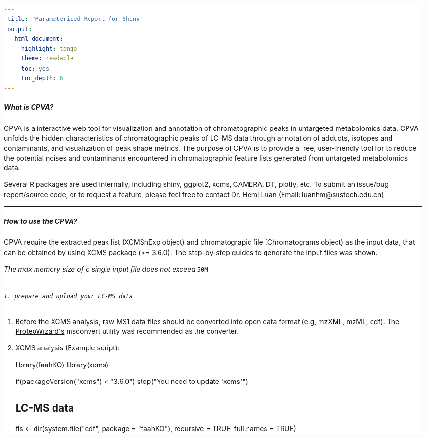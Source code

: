 ```yaml
---
 title: "Parameterized Report for Shiny"
 output: 
   html_document: 
     highlight: tango
     theme: readable
     toc: yes
     toc_depth: 6
---
```


##### **What is CPVA?**


CPVA is a interactive web tool for visualization and annotation of chromatographic peaks in untargeted metabolomics data. CPVA unfolds the hidden characteristics of chromatographic peaks of LC-MS data through annotation of adducts, isotopes and contaminants, and visualization of peak shape metrics. The purpose of CPVA is to provide a free, user-friendly tool for to reduce the potential noises and contaminants encountered in chromatographic feature lists generated from untargeted metabolomics data. 

Several R packages are used internally, including shiny, ggplot2, xcms, CAMERA, DT, plotly, etc. To submit an issue/bug report/source code, or to request a feature, please feel free to contact Dr. Hemi Luan (Email: luanhm@sustech.edu.cn)

**** 
##### **How to use the CPVA?**



CPVA require the extracted peak list (XCMSnExp object) and chromatograpic file (Chromatograms object) as the input data, that can be obtained by using XCMS package (>= 3.6.0). The step-by-step guides to generate the input files was shown. 

*The max memory size of a single input file does not exceed* `50M !`

**** 

###### `1. prepare and upload your LC-MS data`


1) Before the XCMS analysis, raw MS1 data files should be converted into open data format (e.g, mzXML, mzML, cdf). The [ProteoWizard's](http://proteowizard.sourceforge.net) msconvert utility was recommended as the converter.

2) XCMS analysis (Example script): 


    library(faahKO)
    library(xcms)
    
    if(packageVersion("xcms") < "3.6.0") stop("You need to update 'xcms'")
    
    ## LC-MS data
    fls <- dir(system.file("cdf", package = "faahKO"), recursive = TRUE,
           full.names = TRUE)
